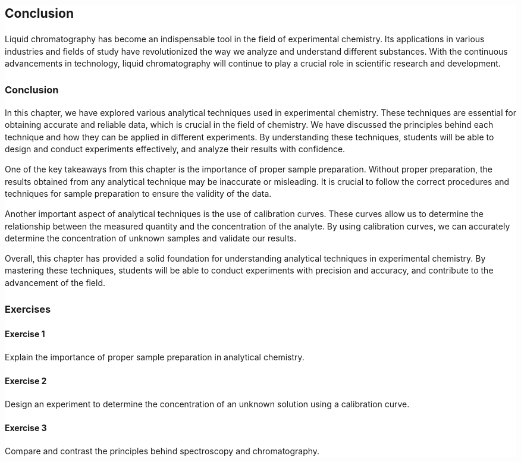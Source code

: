 ## Conclusion



Liquid chromatography has become an indispensable tool in the field of experimental chemistry. Its applications in various industries and fields of study have revolutionized the way we analyze and understand different substances. With the continuous advancements in technology, liquid chromatography will continue to play a crucial role in scientific research and development.





### Conclusion

In this chapter, we have explored various analytical techniques used in experimental chemistry. These techniques are essential for obtaining accurate and reliable data, which is crucial in the field of chemistry. We have discussed the principles behind each technique and how they can be applied in different experiments. By understanding these techniques, students will be able to design and conduct experiments effectively, and analyze their results with confidence.



One of the key takeaways from this chapter is the importance of proper sample preparation. Without proper preparation, the results obtained from any analytical technique may be inaccurate or misleading. It is crucial to follow the correct procedures and techniques for sample preparation to ensure the validity of the data.



Another important aspect of analytical techniques is the use of calibration curves. These curves allow us to determine the relationship between the measured quantity and the concentration of the analyte. By using calibration curves, we can accurately determine the concentration of unknown samples and validate our results.



Overall, this chapter has provided a solid foundation for understanding analytical techniques in experimental chemistry. By mastering these techniques, students will be able to conduct experiments with precision and accuracy, and contribute to the advancement of the field.



### Exercises

#### Exercise 1

Explain the importance of proper sample preparation in analytical chemistry.



#### Exercise 2

Design an experiment to determine the concentration of an unknown solution using a calibration curve.



#### Exercise 3

Compare and contrast the principles behind spectroscopy and chromatography.
